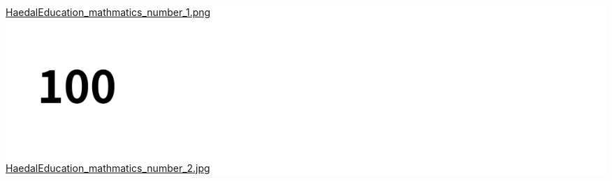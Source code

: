 [HaedalEducation_mathmatics_number_1.png](./HaedalEducation_mathmatics_number_1.png)

<img src="./HaedalEducation_mathmatics_number_1.png" height="170">

[HaedalEducation_mathmatics_number_2.jpg](./HaedalEducation_mathmatics_number_2.jpg)
